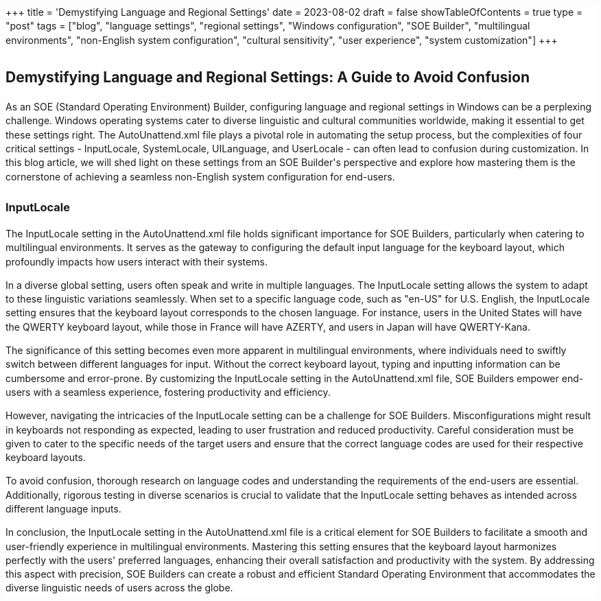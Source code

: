 +++
title = 'Demystifying Language and Regional Settings'
date = 2023-08-02
draft = false
showTableOfContents = true
type = "post"
tags = ["blog", "language settings", "regional settings", "Windows configuration", "SOE Builder", "multilingual environments", "non-English system configuration", "cultural sensitivity", "user experience", "system customization"]
+++


## Demystifying Language and Regional Settings: A Guide to Avoid Confusion

As an SOE (Standard Operating Environment) Builder, configuring language and regional settings in Windows can be a perplexing challenge. Windows operating systems cater to diverse linguistic and cultural communities worldwide, making it essential to get these settings right. The AutoUnattend.xml file plays a pivotal role in automating the setup process, but the complexities of four critical settings - InputLocale, SystemLocale, UILanguage, and UserLocale - can often lead to confusion during customization. In this blog article, we will shed light on these settings from an SOE Builder's perspective and explore how mastering them is the cornerstone of achieving a seamless non-English system configuration for end-users.

### InputLocale

The InputLocale setting in the AutoUnattend.xml file holds significant importance for SOE Builders, particularly when catering to multilingual environments. It serves as the gateway to configuring the default input language for the keyboard layout, which profoundly impacts how users interact with their systems.

In a diverse global setting, users often speak and write in multiple languages. The InputLocale setting allows the system to adapt to these linguistic variations seamlessly. When set to a specific language code, such as "en-US" for U.S. English, the InputLocale setting ensures that the keyboard layout corresponds to the chosen language. For instance, users in the United States will have the QWERTY keyboard layout, while those in France will have AZERTY, and users in Japan will have QWERTY-Kana.

The significance of this setting becomes even more apparent in multilingual environments, where individuals need to swiftly switch between different languages for input. Without the correct keyboard layout, typing and inputting information can be cumbersome and error-prone. By customizing the InputLocale setting in the AutoUnattend.xml file, SOE Builders empower end-users with a seamless experience, fostering productivity and efficiency.

However, navigating the intricacies of the InputLocale setting can be a challenge for SOE Builders. Misconfigurations might result in keyboards not responding as expected, leading to user frustration and reduced productivity. Careful consideration must be given to cater to the specific needs of the target users and ensure that the correct language codes are used for their respective keyboard layouts.

To avoid confusion, thorough research on language codes and understanding the requirements of the end-users are essential. Additionally, rigorous testing in diverse scenarios is crucial to validate that the InputLocale setting behaves as intended across different language inputs.

In conclusion, the InputLocale setting in the AutoUnattend.xml file is a critical element for SOE Builders to facilitate a smooth and user-friendly experience in multilingual environments. Mastering this setting ensures that the keyboard layout harmonizes perfectly with the users' preferred languages, enhancing their overall satisfaction and productivity with the system. By addressing this aspect with precision, SOE Builders can create a robust and efficient Standard Operating Environment that accommodates the diverse linguistic needs of users across the globe.
